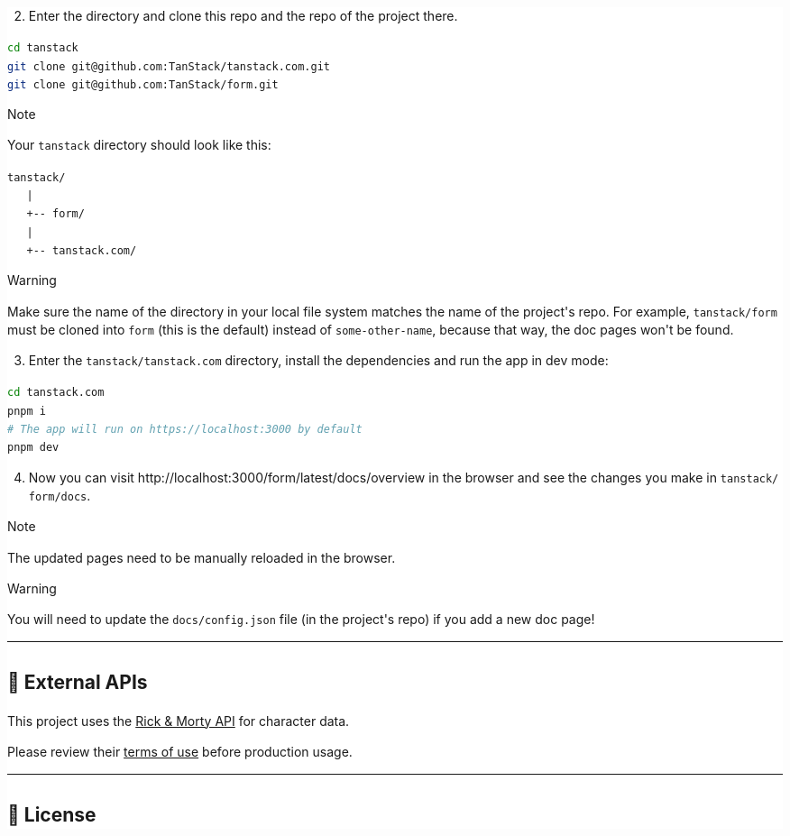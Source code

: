 2. Enter the directory and clone this repo and the repo of the project there.

```sh
cd tanstack
git clone git@github.com:TanStack/tanstack.com.git
git clone git@github.com:TanStack/form.git
```

> [!NOTE]
> Your `tanstack` directory should look like this:
>
> ```
> tanstack/
>    |
>    +-- form/
>    |
>    +-- tanstack.com/
> ```

> [!WARNING]
> Make sure the name of the directory in your local file system matches the name of the project's repo. For example, `tanstack/form` must be cloned into `form` (this is the default) instead of `some-other-name`, because that way, the doc pages won't be found.

3. Enter the `tanstack/tanstack.com` directory, install the dependencies and run the app in dev mode:

```sh
cd tanstack.com
pnpm i
# The app will run on https://localhost:3000 by default
pnpm dev
```

4. Now you can visit http://localhost:3000/form/latest/docs/overview in the browser and see the changes you make in `tanstack/form/docs`.

> [!NOTE]
> The updated pages need to be manually reloaded in the browser.

> [!WARNING]
> You will need to update the `docs/config.json` file (in the project's repo) if you add a new doc page!


---

## 📎 External APIs

This project uses the [Rick & Morty API](https://rickandmortyapi.com/) for character data.

Please review their [terms of use](https://rickandmortyapi.com/about) before production usage.

---

## 🪪 License
